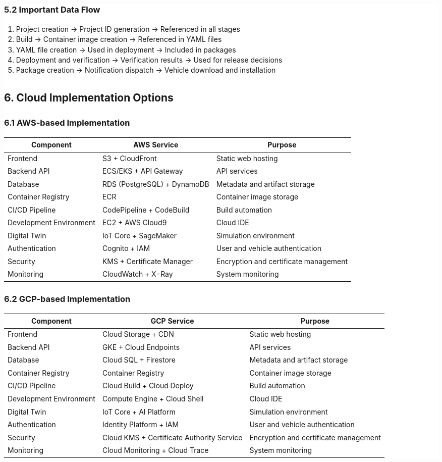 ### 5.2 Important Data Flow

1. Project creation → Project ID generation → Referenced in all stages
2. Build → Container image creation → Referenced in YAML files
3. YAML file creation → Used in deployment → Included in packages
4. Deployment and verification → Verification results → Used for release decisions
5. Package creation → Notification dispatch → Vehicle download and installation

## 6. Cloud Implementation Options

### 6.1 AWS-based Implementation

| Component | AWS Service | Purpose |
|----------|-----------|------|
| Frontend | S3 + CloudFront | Static web hosting |
| Backend API | ECS/EKS + API Gateway | API services |
| Database | RDS (PostgreSQL) + DynamoDB | Metadata and artifact storage |
| Container Registry | ECR | Container image storage |
| CI/CD Pipeline | CodePipeline + CodeBuild | Build automation |
| Development Environment | EC2 + AWS Cloud9 | Cloud IDE |
| Digital Twin | IoT Core + SageMaker | Simulation environment |
| Authentication | Cognito + IAM | User and vehicle authentication |
| Security | KMS + Certificate Manager | Encryption and certificate management |
| Monitoring | CloudWatch + X-Ray | System monitoring |

### 6.2 GCP-based Implementation

| Component | GCP Service | Purpose |
|----------|-----------|------|
| Frontend | Cloud Storage + CDN | Static web hosting |
| Backend API | GKE + Cloud Endpoints | API services |
| Database | Cloud SQL + Firestore | Metadata and artifact storage |
| Container Registry | Container Registry | Container image storage |
| CI/CD Pipeline | Cloud Build + Cloud Deploy | Build automation |
| Development Environment | Compute Engine + Cloud Shell | Cloud IDE |
| Digital Twin | IoT Core + AI Platform | Simulation environment |
| Authentication | Identity Platform + IAM | User and vehicle authentication |
| Security | Cloud KMS + Certificate Authority Service | Encryption and certificate management |
| Monitoring | Cloud Monitoring + Cloud Trace | System monitoring |
